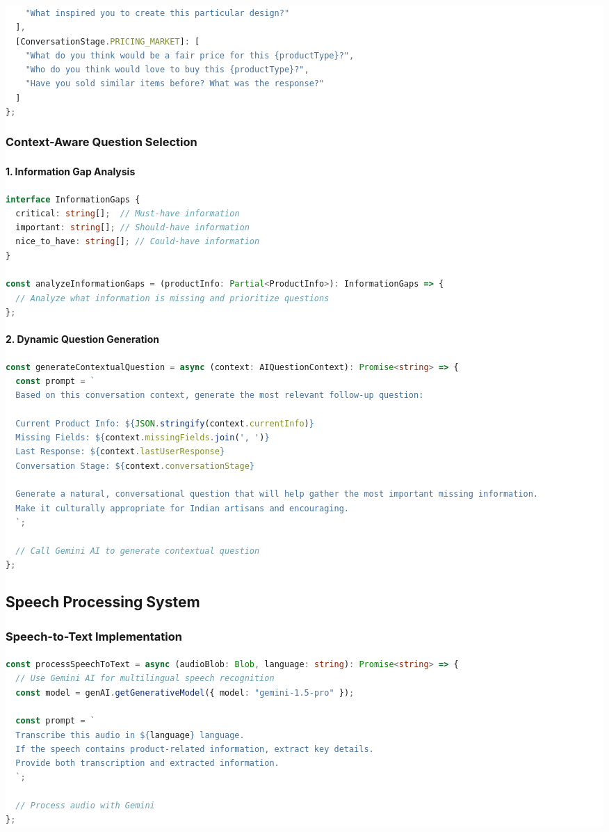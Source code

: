 ```typescript
    "What inspired you to create this particular design?"
  ],
  [ConversationStage.PRICING_MARKET]: [
    "What do you think would be a fair price for this {productType}?",
    "Who do you think would love to buy this {productType}?",
    "Have you sold similar items before? What was the response?"
  ]
};
```

### Context-Aware Question Selection

#### 1. Information Gap Analysis
```typescript
interface InformationGaps {
  critical: string[];  // Must-have information
  important: string[]; // Should-have information
  nice_to_have: string[]; // Could-have information
}

const analyzeInformationGaps = (productInfo: Partial<ProductInfo>): InformationGaps => {
  // Analyze what information is missing and prioritize questions
};
```

#### 2. Dynamic Question Generation
```typescript
const generateContextualQuestion = async (context: AIQuestionContext): Promise<string> => {
  const prompt = `
  Based on this conversation context, generate the most relevant follow-up question:
  
  Current Product Info: ${JSON.stringify(context.currentInfo)}
  Missing Fields: ${context.missingFields.join(', ')}
  Last Response: ${context.lastUserResponse}
  Conversation Stage: ${context.conversationStage}
  
  Generate a natural, conversational question that will help gather the most important missing information.
  Make it culturally appropriate for Indian artisans and encouraging.
  `;
  
  // Call Gemini AI to generate contextual question
};
```

## Speech Processing System

### Speech-to-Text Implementation
```typescript
const processSpeechToText = async (audioBlob: Blob, language: string): Promise<string> => {
  // Use Gemini AI for multilingual speech recognition
  const model = genAI.getGenerativeModel({ model: "gemini-1.5-pro" });
  
  const prompt = `
  Transcribe this audio in ${language} language. 
  If the speech contains product-related information, extract key details.
  Provide both transcription and extracted information.
  `;
  
  // Process audio with Gemini
};
```


  [ConversationStage.INTRODUCTION]: [
  [ConversationStage.BASIC_INFO]: [
  [ConversationStage.MATERIALS_CRAFTING]: [
  [ConversationStage.CULTURAL_SIGNIFICANCE]: [